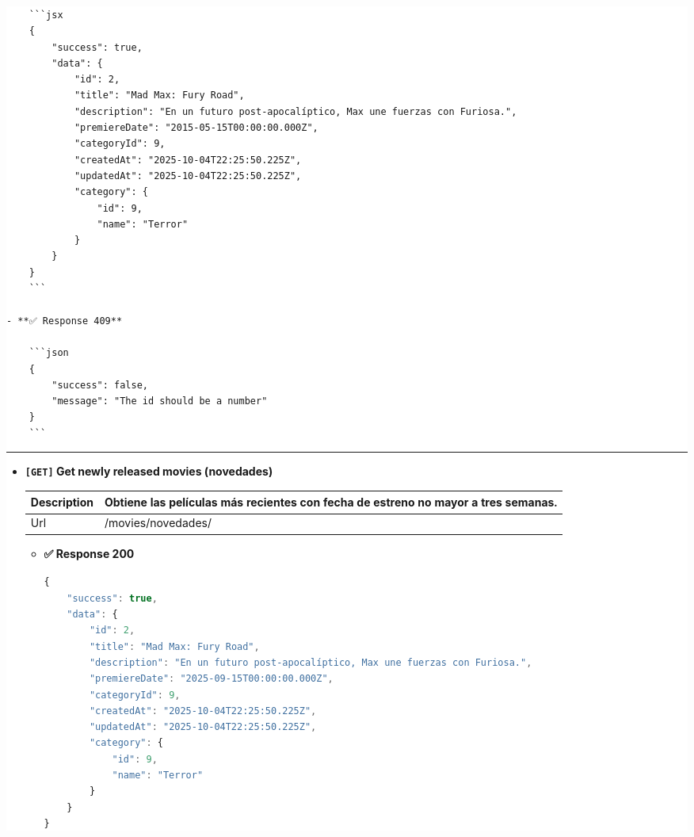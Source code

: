         ```jsx
        {
            "success": true,
            "data": {
                "id": 2,
                "title": "Mad Max: Fury Road",
                "description": "En un futuro post-apocalíptico, Max une fuerzas con Furiosa.",
                "premiereDate": "2015-05-15T00:00:00.000Z",
                "categoryId": 9,
                "createdAt": "2025-10-04T22:25:50.225Z",
                "updatedAt": "2025-10-04T22:25:50.225Z",
                "category": {
                    "id": 9,
                    "name": "Terror"
                }
            }
        }
        ```
        
    - **✅ Response 409**
        
        ```json
        {
            "success": false,
            "message": "The id should be a number"
        }
        ```
        

---

- **`[GET]` Get newly released movies (novedades)**
    
    
    | Description | Obtiene las películas más recientes con fecha de estreno no mayor a tres semanas. |
    | --- | --- |
    | Url | /movies/novedades/ |
    - **✅ Response 200**
        
        ```jsx
        {
            "success": true,
            "data": {
                "id": 2,
                "title": "Mad Max: Fury Road",
                "description": "En un futuro post-apocalíptico, Max une fuerzas con Furiosa.",
                "premiereDate": "2025-09-15T00:00:00.000Z",
                "categoryId": 9,
                "createdAt": "2025-10-04T22:25:50.225Z",
                "updatedAt": "2025-10-04T22:25:50.225Z",
                "category": {
                    "id": 9,
                    "name": "Terror"
                }
            }
        }
        ```
        